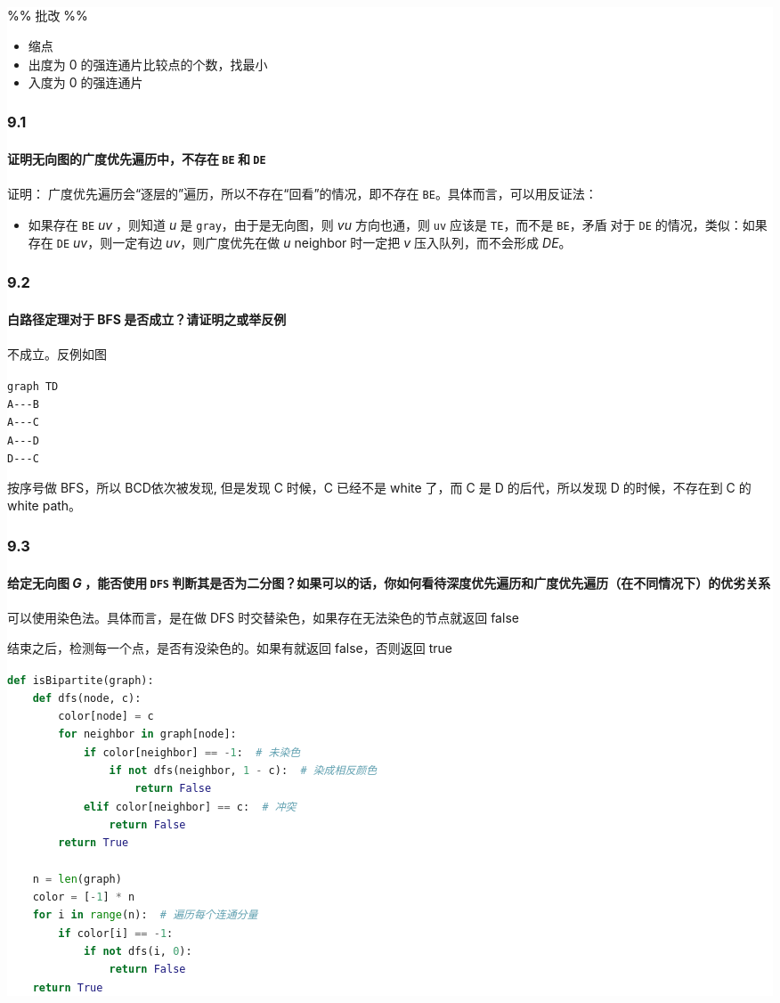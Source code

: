 %% 批改 %%
- 缩点
- 出度为 0 的强连通片比较点的个数，找最小
- 入度为 0 的强连通片

### 9.1 
#### 证明无向图的广度优先遍历中，不存在 `BE` 和 `DE`
证明：
广度优先遍历会“逐层的”遍历，所以不存在“回看”的情况，即不存在 `BE`。具体而言，可以用反证法：
- 如果存在 `BE` $uv$ ，则知道 $u$ 是 `gray`，由于是无向图，则 $vu$ 方向也通，则 `uv` 应该是 `TE`，而不是 `BE`，矛盾
对于 `DE` 的情况，类似：如果存在 `DE` $uv$，则一定有边 $uv$，则广度优先在做 $u$  neighbor 时一定把 $v$ 压入队列，而不会形成 $DE$。

### 9.2
#### 白路径定理对于 BFS 是否成立？请证明之或举反例

不成立。反例如图
```mermaid
graph TD
A---B
A---C
A---D
D---C

```
按序号做 BFS，所以 BCD依次被发现, 但是发现 C 时候，C 已经不是 white 了，而 C 是 D 的后代，所以发现 D 的时候，不存在到 C 的 white path。

### 9.3
#### 给定无向图 $G$ ，能否使用 `DFS` 判断其是否为二分图？如果可以的话，你如何看待深度优先遍历和广度优先遍历（在不同情况下）的优劣关系

可以使用染色法。具体而言，是在做 DFS 时交替染色，如果存在无法染色的节点就返回 false

结束之后，检测每一个点，是否有没染色的。如果有就返回 false，否则返回 true

```python
def isBipartite(graph):
    def dfs(node, c):
        color[node] = c
        for neighbor in graph[node]:
            if color[neighbor] == -1:  # 未染色
                if not dfs(neighbor, 1 - c):  # 染成相反颜色
                    return False
            elif color[neighbor] == c:  # 冲突
                return False
        return True

    n = len(graph)
    color = [-1] * n
    for i in range(n):  # 遍历每个连通分量
        if color[i] == -1:
            if not dfs(i, 0):
                return False
    return True

```
